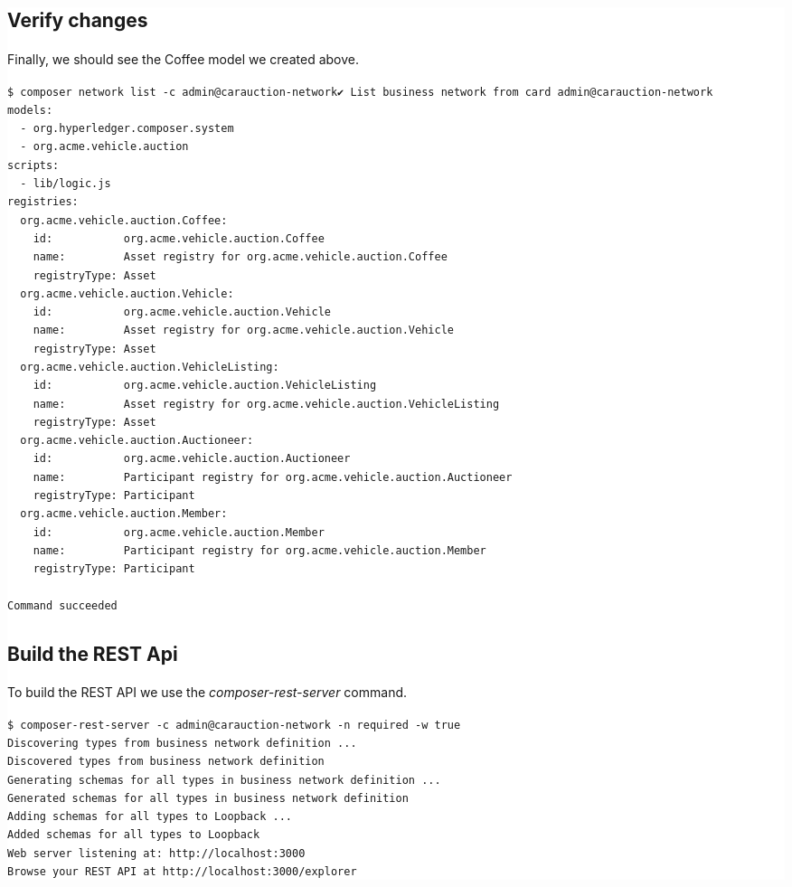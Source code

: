 ## Verify changes
Finally, we should see the Coffee model we created above.

```
$ composer network list -c admin@carauction-network✔ List business network from card admin@carauction-network
models: 
  - org.hyperledger.composer.system
  - org.acme.vehicle.auction
scripts: 
  - lib/logic.js
registries: 
  org.acme.vehicle.auction.Coffee: 
    id:           org.acme.vehicle.auction.Coffee
    name:         Asset registry for org.acme.vehicle.auction.Coffee
    registryType: Asset
  org.acme.vehicle.auction.Vehicle: 
    id:           org.acme.vehicle.auction.Vehicle
    name:         Asset registry for org.acme.vehicle.auction.Vehicle
    registryType: Asset
  org.acme.vehicle.auction.VehicleListing: 
    id:           org.acme.vehicle.auction.VehicleListing
    name:         Asset registry for org.acme.vehicle.auction.VehicleListing
    registryType: Asset
  org.acme.vehicle.auction.Auctioneer: 
    id:           org.acme.vehicle.auction.Auctioneer
    name:         Participant registry for org.acme.vehicle.auction.Auctioneer
    registryType: Participant
  org.acme.vehicle.auction.Member: 
    id:           org.acme.vehicle.auction.Member
    name:         Participant registry for org.acme.vehicle.auction.Member
    registryType: Participant

Command succeeded
```


## Build the REST Api
To build the REST API we use the *composer-rest-server* command.
 
```
$ composer-rest-server -c admin@carauction-network -n required -w true
Discovering types from business network definition ...
Discovered types from business network definition
Generating schemas for all types in business network definition ...
Generated schemas for all types in business network definition
Adding schemas for all types to Loopback ...
Added schemas for all types to Loopback
Web server listening at: http://localhost:3000
Browse your REST API at http://localhost:3000/explorer
```
